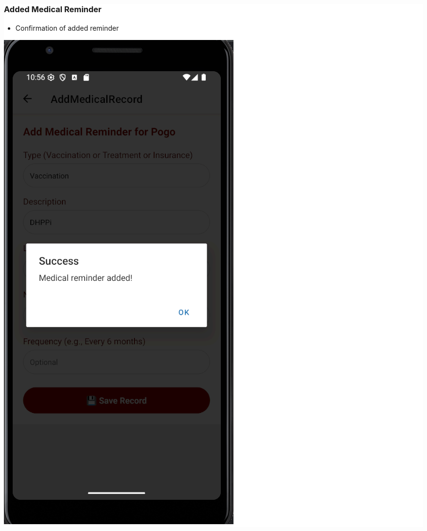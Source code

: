 ### Added Medical Reminder
- Confirmation of added reminder
  
![Added Medical Reminder](screenshots/added_medical_reminder.png)
